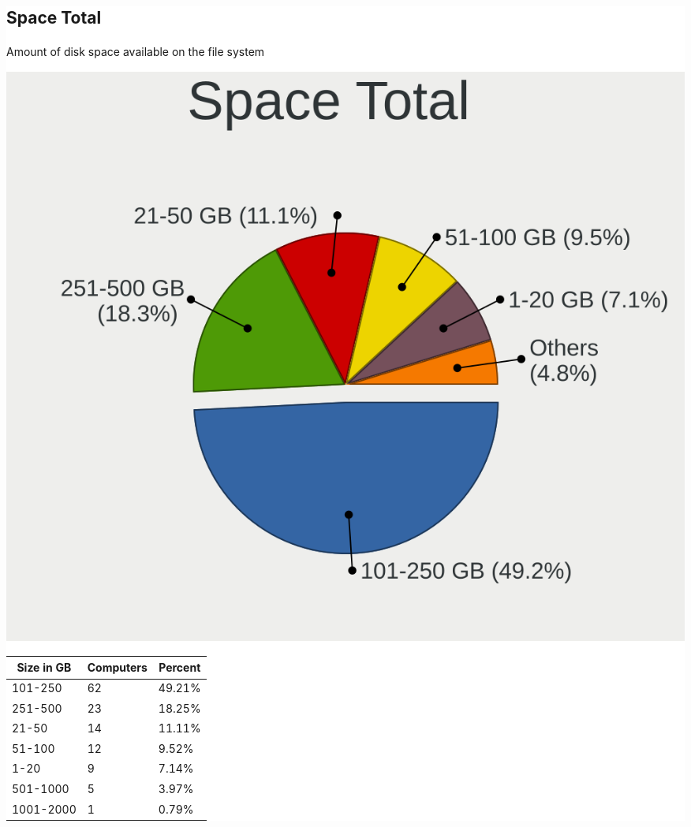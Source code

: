 Space Total
-----------

Amount of disk space available on the file system

![Space Total](./All/images/pie_chart_bsd/drive_space_total.svg)


| Size in GB | Computers | Percent |
|------------|-----------|---------|
| 101-250    | 62        | 49.21%  |
| 251-500    | 23        | 18.25%  |
| 21-50      | 14        | 11.11%  |
| 51-100     | 12        | 9.52%   |
| 1-20       | 9         | 7.14%   |
| 501-1000   | 5         | 3.97%   |
| 1001-2000  | 1         | 0.79%   |
